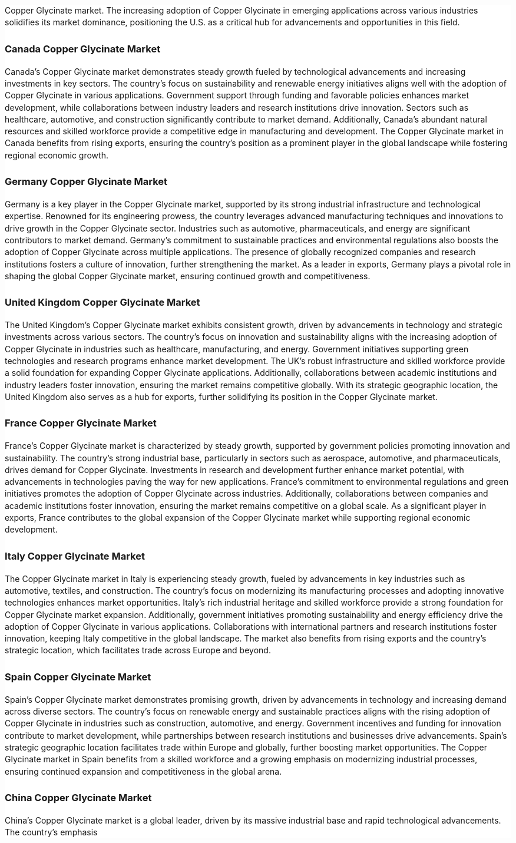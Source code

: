 Copper Glycinate market. The increasing adoption of Copper Glycinate in emerging applications across various industries solidifies its market dominance, positioning the U.S. as a critical hub for advancements and opportunities in this field.</p><h3>Canada Copper Glycinate Market</h3><p>Canada&rsquo;s Copper Glycinate market demonstrates steady growth fueled by technological advancements and increasing investments in key sectors. The country&rsquo;s focus on sustainability and renewable energy initiatives aligns well with the adoption of Copper Glycinate in various applications. Government support through funding and favorable policies enhances market development, while collaborations between industry leaders and research institutions drive innovation. Sectors such as healthcare, automotive, and construction significantly contribute to market demand. Additionally, Canada&rsquo;s abundant natural resources and skilled workforce provide a competitive edge in manufacturing and development. The Copper Glycinate market in Canada benefits from rising exports, ensuring the country&rsquo;s position as a prominent player in the global landscape while fostering regional economic growth.</p><h3>Germany Copper Glycinate Market</h3><p>Germany is a key player in the Copper Glycinate market, supported by its strong industrial infrastructure and technological expertise. Renowned for its engineering prowess, the country leverages advanced manufacturing techniques and innovations to drive growth in the Copper Glycinate sector. Industries such as automotive, pharmaceuticals, and energy are significant contributors to market demand. Germany&rsquo;s commitment to sustainable practices and environmental regulations also boosts the adoption of Copper Glycinate across multiple applications. The presence of globally recognized companies and research institutions fosters a culture of innovation, further strengthening the market. As a leader in exports, Germany plays a pivotal role in shaping the global Copper Glycinate market, ensuring continued growth and competitiveness.</p><h3>United Kingdom Copper Glycinate Market</h3><p>The United Kingdom&rsquo;s Copper Glycinate market exhibits consistent growth, driven by advancements in technology and strategic investments across various sectors. The country&rsquo;s focus on innovation and sustainability aligns with the increasing adoption of Copper Glycinate in industries such as healthcare, manufacturing, and energy. Government initiatives supporting green technologies and research programs enhance market development. The UK&rsquo;s robust infrastructure and skilled workforce provide a solid foundation for expanding Copper Glycinate applications. Additionally, collaborations between academic institutions and industry leaders foster innovation, ensuring the market remains competitive globally. With its strategic geographic location, the United Kingdom also serves as a hub for exports, further solidifying its position in the Copper Glycinate market.</p><h3>France Copper Glycinate Market</h3><p>France&rsquo;s Copper Glycinate market is characterized by steady growth, supported by government policies promoting innovation and sustainability. The country&rsquo;s strong industrial base, particularly in sectors such as aerospace, automotive, and pharmaceuticals, drives demand for Copper Glycinate. Investments in research and development further enhance market potential, with advancements in technologies paving the way for new applications. France&rsquo;s commitment to environmental regulations and green initiatives promotes the adoption of Copper Glycinate across industries. Additionally, collaborations between companies and academic institutions foster innovation, ensuring the market remains competitive on a global scale. As a significant player in exports, France contributes to the global expansion of the Copper Glycinate market while supporting regional economic development.</p><h3>Italy Copper Glycinate Market</h3><p>The Copper Glycinate market in Italy is experiencing steady growth, fueled by advancements in key industries such as automotive, textiles, and construction. The country&rsquo;s focus on modernizing its manufacturing processes and adopting innovative technologies enhances market opportunities. Italy&rsquo;s rich industrial heritage and skilled workforce provide a strong foundation for Copper Glycinate market expansion. Additionally, government initiatives promoting sustainability and energy efficiency drive the adoption of Copper Glycinate in various applications. Collaborations with international partners and research institutions foster innovation, keeping Italy competitive in the global landscape. The market also benefits from rising exports and the country&rsquo;s strategic location, which facilitates trade across Europe and beyond.</p><h3>Spain Copper Glycinate Market</h3><p>Spain&rsquo;s Copper Glycinate market demonstrates promising growth, driven by advancements in technology and increasing demand across diverse sectors. The country&rsquo;s focus on renewable energy and sustainable practices aligns with the rising adoption of Copper Glycinate in industries such as construction, automotive, and energy. Government incentives and funding for innovation contribute to market development, while partnerships between research institutions and businesses drive advancements. Spain&rsquo;s strategic geographic location facilitates trade within Europe and globally, further boosting market opportunities. The Copper Glycinate market in Spain benefits from a skilled workforce and a growing emphasis on modernizing industrial processes, ensuring continued expansion and competitiveness in the global arena.</p><h3>China Copper Glycinate Market</h3><p>China&rsquo;s Copper Glycinate market is a global leader, driven by its massive industrial base and rapid technological advancements. The country&rsquo;s emphasis